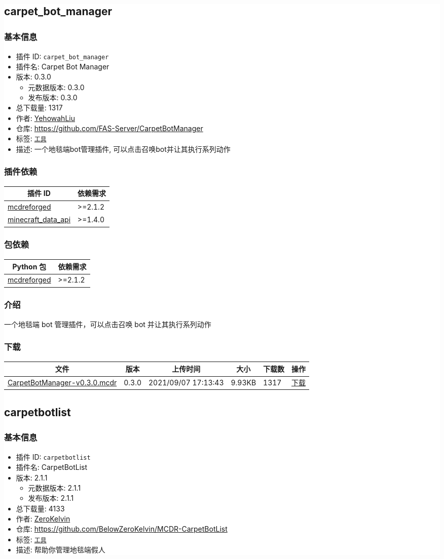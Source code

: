 ## carpet_bot_manager

### 基本信息

- 插件 ID: `carpet_bot_manager`
- 插件名: Carpet Bot Manager
- 版本: 0.3.0
  - 元数据版本: 0.3.0
  - 发布版本: 0.3.0
- 总下载量: 1317
- 作者: [YehowahLiu](https://github.com/YehowahLiu)
- 仓库: https://github.com/FAS-Server/CarpetBotManager
- 标签: [`工具`](/labels/tool/readme-zh_cn.md)
- 描述: 一个地毯端bot管理插件, 可以点击召唤bot并让其执行系列动作

### 插件依赖

| 插件 ID | 依赖需求 |
| --- | --- |
| [mcdreforged](https://github.com/Fallen-Breath/MCDReforged) | \>=2.1.2 |
| [minecraft_data_api](/plugins/minecraft_data_api/readme-zh_cn.md) | \>=1.4.0 |

### 包依赖

| Python 包 | 依赖需求 |
| --- | --- |
| [mcdreforged](https://pypi.org/project/mcdreforged) | \>=2.1.2 |

### 介绍

一个地毯端 bot 管理插件，可以点击召唤 bot 并让其执行系列动作

### 下载

| 文件 | 版本 | 上传时间 | 大小 | 下载数 | 操作 |
| --- | --- | --- | --- | --- | --- |
| [CarpetBotManager-v0.3.0.mcdr](https://github.com/FAS-Server/CarpetBotManager/releases/tag/v0.3.0) | 0.3.0 | 2021/09/07 17:13:43 | 9.93KB | 1317 | [下载](https://github.com/FAS-Server/CarpetBotManager/releases/download/v0.3.0/CarpetBotManager-v0.3.0.mcdr) |

## carpetbotlist

### 基本信息

- 插件 ID: `carpetbotlist`
- 插件名: CarpetBotList
- 版本: 2.1.1
  - 元数据版本: 2.1.1
  - 发布版本: 2.1.1
- 总下载量: 4133
- 作者: [ZeroKelvin](https://github.com/BelowZeroKelvin)
- 仓库: https://github.com/BelowZeroKelvin/MCDR-CarpetBotList
- 标签: [`工具`](/labels/tool/readme-zh_cn.md)
- 描述: 帮助你管理地毯端假人
